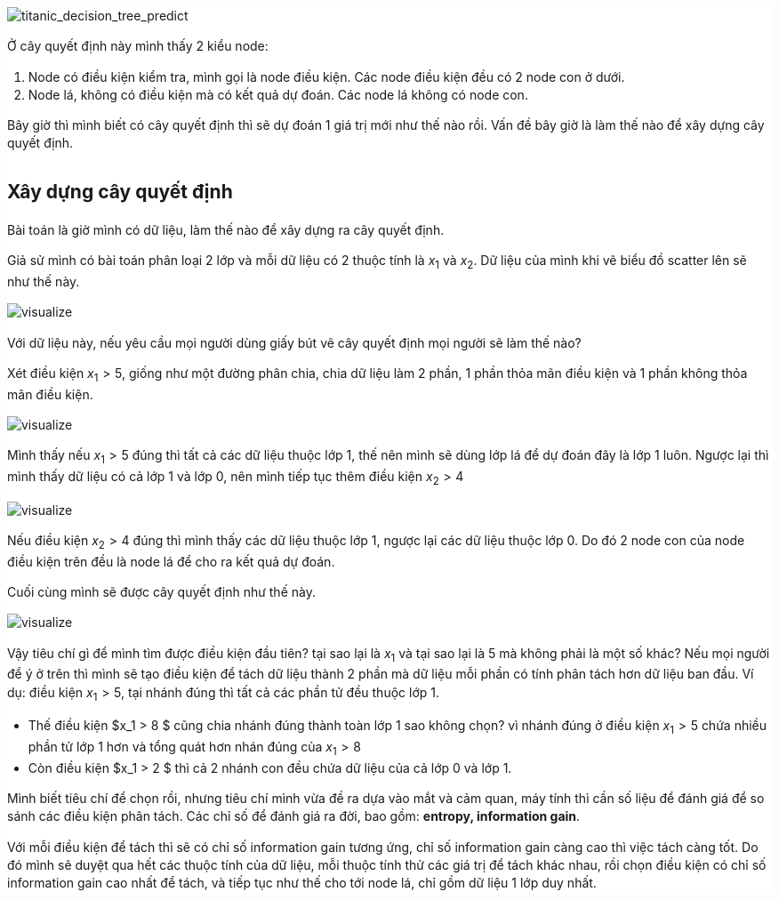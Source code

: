 ![titanic_decision_tree_predict](./imgs/decision_tree/titanic_predict.png)

Ở cây quyết định này mình thấy 2 kiểu node:
1. Node có điều kiện kiểm tra, mình gọi là node điều kiện. Các node điều kiện đều có 2 node con ở dưới.
2. Node lá, không có điều kiện mà có kết quả dự đoán. Các node lá không có node con.

Bây giờ thì mình biết có cây quyết định thì sẽ dự đoán 1 giá trị mới như thế nào rồi. Vấn đề bây giờ là làm thế nào để xây dựng cây quyết định.

## Xây dựng cây quyết định
Bài toán là giờ mình có dữ liệu, làm thế nào để xây dựng ra cây quyết định.

Giả sử mình có bài toán phân loại 2 lớp và mỗi dữ liệu có 2 thuộc tính là $x_1$ và $x_2$. Dữ liệu của mình khi vẽ biểu đồ scatter lên sẽ như thế này.

![visualize](./imgs/decision_tree/visualize.png)

Với dữ liệu này, nếu yêu cầu mọi người dùng giấy bút vẽ cây quyết định mọi người sẽ làm thế nào?

Xét điều kiện $x_1 > 5$, giống như một đường phân chia, chia dữ liệu làm 2 phần, 1 phần thỏa mãn điều kiện và 1 phần không thỏa mãn điều kiện.

![visualize](./imgs/decision_tree/cond_1.PNG)

Mình thấy nếu $x_1 > 5$ đúng thì tất cả các dữ liệu thuộc lớp 1, thế nên mình sẽ dùng lớp lá để dự đoán đây là lớp 1 luôn. Ngược lại thì mình thấy dữ liệu có cả lớp 1 và lớp 0, nên mình tiếp tục thêm điều kiện $x_2 > 4$

![visualize](./imgs/decision_tree/cond_2.PNG)

Nếu điều kiện $x_2 > 4$ đúng thì mình thấy các dữ liệu thuộc lớp 1, ngược lại các dữ liệu thuộc lớp 0. Do đó 2 node con của node điều kiện trên đều là node lá để cho ra kết quả dự đoán.

Cuối cùng mình sẽ được cây quyết định như thế này.

![visualize](./imgs/decision_tree/data_predict.png)

Vậy tiêu chí gì để mình tìm được điều kiện đầu tiên? tại sao lại là $x_1$ và tại sao lại là 5 mà không phải là một số khác? 
Nếu mọi người để ý ở trên thì mình sẽ tạo điều kiện để tách dữ liệu thành 2 phần mà dữ liệu mỗi phần có tính phân tách hơn dữ liệu ban đầu. Ví dụ: điều kiện $x_1 > 5$, tại nhánh đúng thì tất cả các phần tử đều thuộc lớp 1.
 - Thế điều kiện $x_1 > 8 $ cũng chia nhánh đúng thành toàn lớp 1 sao không chọn? vì nhánh đúng ở điều kiện $x_1 > 5$ chứa nhiều phần tử lớp 1 hơn và tổng quát hơn nhán đúng của $x_1 > 8$
 - Còn điều kiện $x_1 > 2 $ thì cả 2 nhánh con đều chứa dữ liệu của cả lớp 0 và lớp 1.
 
Mình biết tiêu chí để chọn rồi, nhưng tiêu chí mình vừa đề ra dựa vào mắt và cảm quan, máy tính thì cần số liệu để đánh giá để so sánh các điều kiện phân tách. Các chỉ số để đánh giá ra đời, bao gồm: **entropy, information gain**.

Với mỗi điều kiện để tách thì sẽ có chỉ số information gain tương ứng, chỉ số information gain càng cao thì việc tách càng tốt. Do đó mình sẽ duyệt qua hết các thuộc tính của dữ liệu, mỗi thuộc tính thử các giá trị để tách khác nhau, rồi chọn điều kiện có chỉ số information gain cao nhất để tách, và tiếp tục như thế cho tới node lá, chỉ gồm dữ liệu 1 lớp duy nhất.
